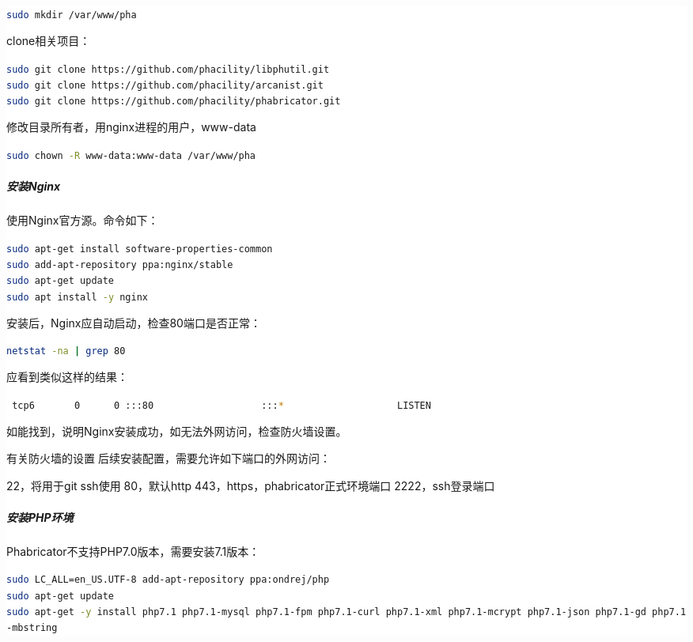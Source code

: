 ```bash
sudo mkdir /var/www/pha
```

clone相关项目：

```bash
sudo git clone https://github.com/phacility/libphutil.git
sudo git clone https://github.com/phacility/arcanist.git
sudo git clone https://github.com/phacility/phabricator.git
```

修改目录所有者，用nginx进程的用户，www-data

```bash
sudo chown -R www-data:www-data /var/www/pha
```

##### 安装Nginx

使用Nginx官方源。命令如下：

```bash
sudo apt-get install software-properties-common
sudo add-apt-repository ppa:nginx/stable
sudo apt-get update
sudo apt install -y nginx
```

安装后，Nginx应自动启动，检查80端口是否正常：

```bash
netstat -na | grep 80
```

应看到类似这样的结果：

```bash
 tcp6       0      0 :::80                   :::*                    LISTEN
```

如能找到，说明Nginx安装成功，如无法外网访问，检查防火墙设置。

有关防火墙的设置
后续安装配置，需要允许如下端口的外网访问：

22，将用于git ssh使用
80，默认http
443，https，phabricator正式环境端口
2222，ssh登录端口

##### 安装PHP环境

Phabricator不支持PHP7.0版本，需要安装7.1版本：

```bash
sudo LC_ALL=en_US.UTF-8 add-apt-repository ppa:ondrej/php
sudo apt-get update
sudo apt-get -y install php7.1 php7.1-mysql php7.1-fpm php7.1-curl php7.1-xml php7.1-mcrypt php7.1-json php7.1-gd php7.1-mbstring
```
